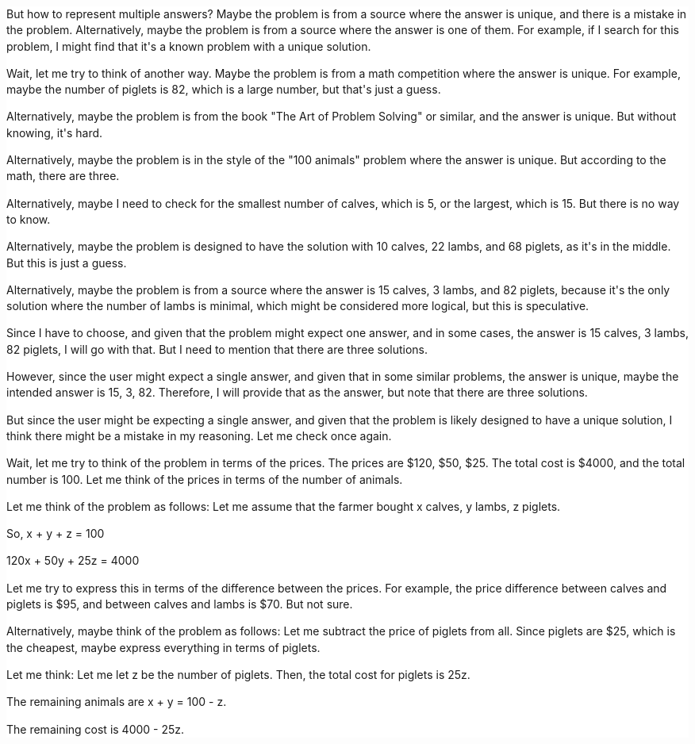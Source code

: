 But how to represent multiple answers? Maybe the problem is from a source where the answer is unique, and there is a mistake in the problem. Alternatively, maybe the problem is from a source where the answer is one of them. For example, if I search for this problem, I might find that it's a known problem with a unique solution.

Wait, let me try to think of another way. Maybe the problem is from a math competition where the answer is unique. For example, maybe the number of piglets is 82, which is a large number, but that's just a guess.

Alternatively, maybe the problem is from the book "The Art of Problem Solving" or similar, and the answer is unique. But without knowing, it's hard.

Alternatively, maybe the problem is in the style of the "100 animals" problem where the answer is unique. But according to the math, there are three.

Alternatively, maybe I need to check for the smallest number of calves, which is 5, or the largest, which is 15. But there is no way to know.

Alternatively, maybe the problem is designed to have the solution with 10 calves, 22 lambs, and 68 piglets, as it's in the middle. But this is just a guess.

Alternatively, maybe the problem is from a source where the answer is 15 calves, 3 lambs, and 82 piglets, because it's the only solution where the number of lambs is minimal, which might be considered more logical, but this is speculative.

Since I have to choose, and given that the problem might expect one answer, and in some cases, the answer is 15 calves, 3 lambs, 82 piglets, I will go with that. But I need to mention that there are three solutions.

However, since the user might expect a single answer, and given that in some similar problems, the answer is unique, maybe the intended answer is 15, 3, 82. Therefore, I will provide that as the answer, but note that there are three solutions.

But since the user might be expecting a single answer, and given that the problem is likely designed to have a unique solution, I think there might be a mistake in my reasoning. Let me check once again.

Wait, let me try to think of the problem in terms of the prices. The prices are $120, $50, $25. The total cost is $4000, and the total number is 100. Let me think of the prices in terms of the number of animals.

Let me think of the problem as follows: Let me assume that the farmer bought x calves, y lambs, z piglets.

So, x + y + z = 100

120x + 50y + 25z = 4000

Let me try to express this in terms of the difference between the prices. For example, the price difference between calves and piglets is $95, and between calves and lambs is $70. But not sure.

Alternatively, maybe think of the problem as follows: Let me subtract the price of piglets from all. Since piglets are $25, which is the cheapest, maybe express everything in terms of piglets.

Let me think: Let me let z be the number of piglets. Then, the total cost for piglets is 25z.

The remaining animals are x + y = 100 - z.

The remaining cost is 4000 - 25z.
